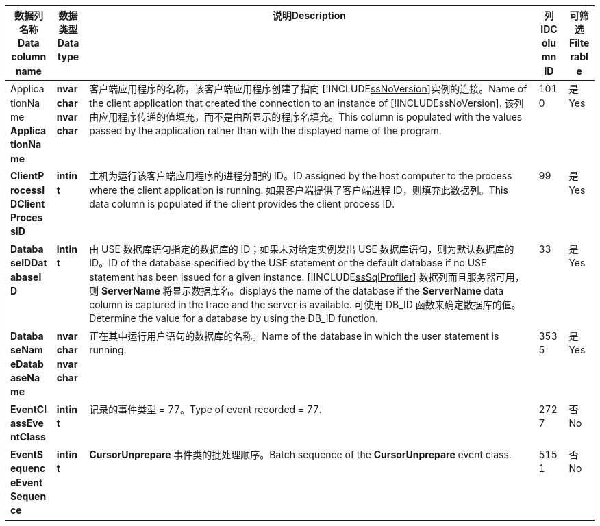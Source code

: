 |<span data-ttu-id="47c8f-109">数据列名称</span><span class="sxs-lookup"><span data-stu-id="47c8f-109">Data column name</span></span>|<span data-ttu-id="47c8f-110">数据类型</span><span class="sxs-lookup"><span data-stu-id="47c8f-110">Data type</span></span>|<span data-ttu-id="47c8f-111">说明</span><span class="sxs-lookup"><span data-stu-id="47c8f-111">Description</span></span>|<span data-ttu-id="47c8f-112">列 ID</span><span class="sxs-lookup"><span data-stu-id="47c8f-112">Column ID</span></span>|<span data-ttu-id="47c8f-113">可筛选</span><span class="sxs-lookup"><span data-stu-id="47c8f-113">Filterable</span></span>|  
|----------------------|---------------|-----------------|---------------|----------------|  
|<span data-ttu-id="47c8f-114">ApplicationName </span><span class="sxs-lookup"><span data-stu-id="47c8f-114">**ApplicationName**</span></span>|<span data-ttu-id="47c8f-115">**nvarchar**</span><span class="sxs-lookup"><span data-stu-id="47c8f-115">**nvarchar**</span></span>|<span data-ttu-id="47c8f-116">客户端应用程序的名称，该客户端应用程序创建了指向 [!INCLUDE[ssNoVersion](../../includes/ssnoversion-md.md)]实例的连接。</span><span class="sxs-lookup"><span data-stu-id="47c8f-116">Name of the client application that created the connection to an instance of [!INCLUDE[ssNoVersion](../../includes/ssnoversion-md.md)].</span></span> <span data-ttu-id="47c8f-117">该列由应用程序传递的值填充，而不是由所显示的程序名填充。</span><span class="sxs-lookup"><span data-stu-id="47c8f-117">This column is populated with the values passed by the application rather than with the displayed name of the program.</span></span>|<span data-ttu-id="47c8f-118">10</span><span class="sxs-lookup"><span data-stu-id="47c8f-118">10</span></span>|<span data-ttu-id="47c8f-119">是</span><span class="sxs-lookup"><span data-stu-id="47c8f-119">Yes</span></span>|  
|<span data-ttu-id="47c8f-120">**ClientProcessID**</span><span class="sxs-lookup"><span data-stu-id="47c8f-120">**ClientProcessID**</span></span>|<span data-ttu-id="47c8f-121">**int**</span><span class="sxs-lookup"><span data-stu-id="47c8f-121">**int**</span></span>|<span data-ttu-id="47c8f-122">主机为运行该客户端应用程序的进程分配的 ID。</span><span class="sxs-lookup"><span data-stu-id="47c8f-122">ID assigned by the host computer to the process where the client application is running.</span></span> <span data-ttu-id="47c8f-123">如果客户端提供了客户端进程 ID，则填充此数据列。</span><span class="sxs-lookup"><span data-stu-id="47c8f-123">This data column is populated if the client provides the client process ID.</span></span>|<span data-ttu-id="47c8f-124">9</span><span class="sxs-lookup"><span data-stu-id="47c8f-124">9</span></span>|<span data-ttu-id="47c8f-125">是</span><span class="sxs-lookup"><span data-stu-id="47c8f-125">Yes</span></span>|  
|<span data-ttu-id="47c8f-126">**DatabaseID**</span><span class="sxs-lookup"><span data-stu-id="47c8f-126">**DatabaseID**</span></span>|<span data-ttu-id="47c8f-127">**int**</span><span class="sxs-lookup"><span data-stu-id="47c8f-127">**int**</span></span>|<span data-ttu-id="47c8f-128">由 USE 数据库语句指定的数据库的 ID；如果未对给定实例发出 USE 数据库语句，则为默认数据库的 ID。</span><span class="sxs-lookup"><span data-stu-id="47c8f-128">ID of the database specified by the USE statement or the default database if no USE statement has been issued for a given instance.</span></span> [!INCLUDE[ssSqlProfiler](../../includes/sssqlprofiler-md.md)] <span data-ttu-id="47c8f-129">数据列而且服务器可用，则 **ServerName** 将显示数据库名。</span><span class="sxs-lookup"><span data-stu-id="47c8f-129">displays the name of the database if the **ServerName** data column is captured in the trace and the server is available.</span></span> <span data-ttu-id="47c8f-130">可使用 DB_ID 函数来确定数据库的值。</span><span class="sxs-lookup"><span data-stu-id="47c8f-130">Determine the value for a database by using the DB_ID function.</span></span>|<span data-ttu-id="47c8f-131">3</span><span class="sxs-lookup"><span data-stu-id="47c8f-131">3</span></span>|<span data-ttu-id="47c8f-132">是</span><span class="sxs-lookup"><span data-stu-id="47c8f-132">Yes</span></span>|  
|<span data-ttu-id="47c8f-133">**DatabaseName**</span><span class="sxs-lookup"><span data-stu-id="47c8f-133">**DatabaseName**</span></span>|<span data-ttu-id="47c8f-134">**nvarchar**</span><span class="sxs-lookup"><span data-stu-id="47c8f-134">**nvarchar**</span></span>|<span data-ttu-id="47c8f-135">正在其中运行用户语句的数据库的名称。</span><span class="sxs-lookup"><span data-stu-id="47c8f-135">Name of the database in which the user statement is running.</span></span>|<span data-ttu-id="47c8f-136">35</span><span class="sxs-lookup"><span data-stu-id="47c8f-136">35</span></span>|<span data-ttu-id="47c8f-137">是</span><span class="sxs-lookup"><span data-stu-id="47c8f-137">Yes</span></span>|  
|<span data-ttu-id="47c8f-138">**EventClass**</span><span class="sxs-lookup"><span data-stu-id="47c8f-138">**EventClass**</span></span>|<span data-ttu-id="47c8f-139">**int**</span><span class="sxs-lookup"><span data-stu-id="47c8f-139">**int**</span></span>|<span data-ttu-id="47c8f-140">记录的事件类型 = 77。</span><span class="sxs-lookup"><span data-stu-id="47c8f-140">Type of event recorded = 77.</span></span>|<span data-ttu-id="47c8f-141">27</span><span class="sxs-lookup"><span data-stu-id="47c8f-141">27</span></span>|<span data-ttu-id="47c8f-142">否</span><span class="sxs-lookup"><span data-stu-id="47c8f-142">No</span></span>|  
|<span data-ttu-id="47c8f-143">**EventSequence**</span><span class="sxs-lookup"><span data-stu-id="47c8f-143">**EventSequence**</span></span>|<span data-ttu-id="47c8f-144">**int**</span><span class="sxs-lookup"><span data-stu-id="47c8f-144">**int**</span></span>|<span data-ttu-id="47c8f-145">**CursorUnprepare** 事件类的批处理顺序。</span><span class="sxs-lookup"><span data-stu-id="47c8f-145">Batch sequence of the **CursorUnprepare** event class.</span></span>|<span data-ttu-id="47c8f-146">51</span><span class="sxs-lookup"><span data-stu-id="47c8f-146">51</span></span>|<span data-ttu-id="47c8f-147">否</span><span class="sxs-lookup"><span data-stu-id="47c8f-147">No</span></span>|  
